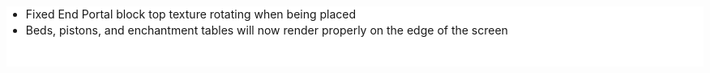 -   Fixed End Portal block top texture rotating when being placed
-   Beds, pistons, and enchantment tables will now render properly on the edge of the screen

<div>

 

</div>
